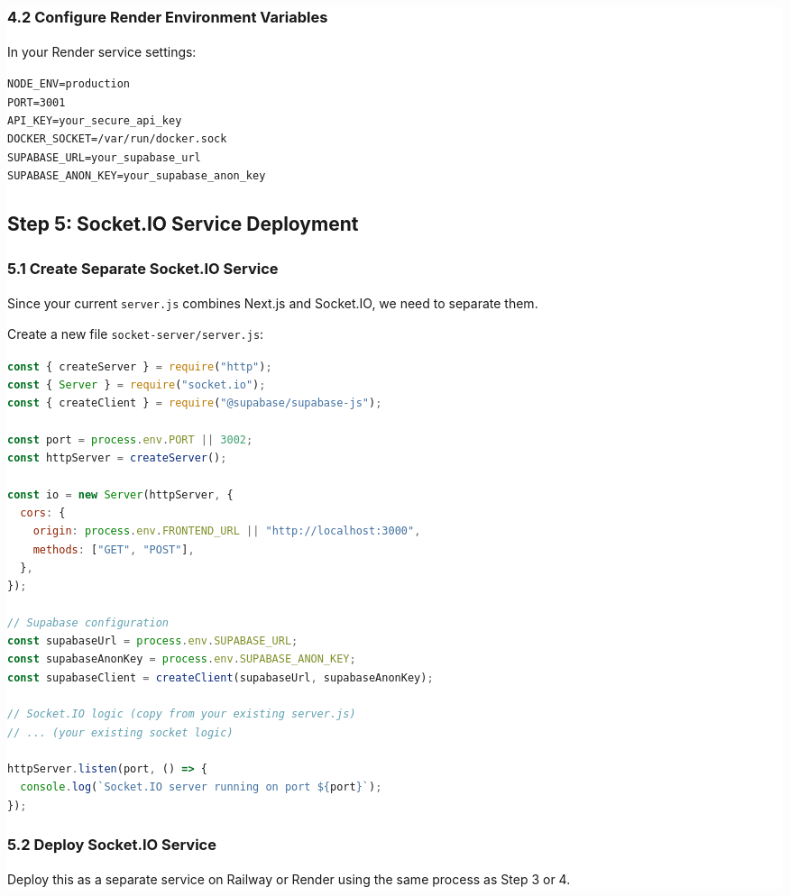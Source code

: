 ### 4.2 Configure Render Environment Variables

In your Render service settings:

```
NODE_ENV=production
PORT=3001
API_KEY=your_secure_api_key
DOCKER_SOCKET=/var/run/docker.sock
SUPABASE_URL=your_supabase_url
SUPABASE_ANON_KEY=your_supabase_anon_key
```

## Step 5: Socket.IO Service Deployment

### 5.1 Create Separate Socket.IO Service

Since your current `server.js` combines Next.js and Socket.IO, we need to separate them.

Create a new file `socket-server/server.js`:

```javascript
const { createServer } = require("http");
const { Server } = require("socket.io");
const { createClient } = require("@supabase/supabase-js");

const port = process.env.PORT || 3002;
const httpServer = createServer();

const io = new Server(httpServer, {
  cors: {
    origin: process.env.FRONTEND_URL || "http://localhost:3000",
    methods: ["GET", "POST"],
  },
});

// Supabase configuration
const supabaseUrl = process.env.SUPABASE_URL;
const supabaseAnonKey = process.env.SUPABASE_ANON_KEY;
const supabaseClient = createClient(supabaseUrl, supabaseAnonKey);

// Socket.IO logic (copy from your existing server.js)
// ... (your existing socket logic)

httpServer.listen(port, () => {
  console.log(`Socket.IO server running on port ${port}`);
});
```

### 5.2 Deploy Socket.IO Service

Deploy this as a separate service on Railway or Render using the same process as Step 3 or 4.
